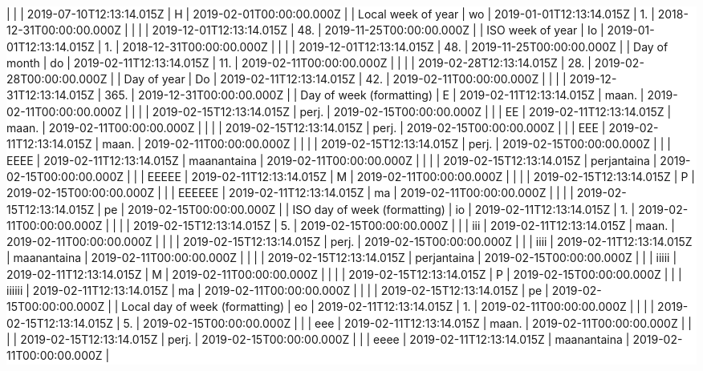 |                                 |              | 2019-07-10T12:13:14.015Z | H                                                        | 2019-02-01T00:00:00.000Z |
| Local week of year              | wo           | 2019-01-01T12:13:14.015Z | 1.                                                       | 2018-12-31T00:00:00.000Z |
|                                 |              | 2019-12-01T12:13:14.015Z | 48.                                                      | 2019-11-25T00:00:00.000Z |
| ISO week of year                | Io           | 2019-01-01T12:13:14.015Z | 1.                                                       | 2018-12-31T00:00:00.000Z |
|                                 |              | 2019-12-01T12:13:14.015Z | 48.                                                      | 2019-11-25T00:00:00.000Z |
| Day of month                    | do           | 2019-02-11T12:13:14.015Z | 11.                                                      | 2019-02-11T00:00:00.000Z |
|                                 |              | 2019-02-28T12:13:14.015Z | 28.                                                      | 2019-02-28T00:00:00.000Z |
| Day of year                     | Do           | 2019-02-11T12:13:14.015Z | 42.                                                      | 2019-02-11T00:00:00.000Z |
|                                 |              | 2019-12-31T12:13:14.015Z | 365.                                                     | 2019-12-31T00:00:00.000Z |
| Day of week (formatting)        | E            | 2019-02-11T12:13:14.015Z | maan.                                                    | 2019-02-11T00:00:00.000Z |
|                                 |              | 2019-02-15T12:13:14.015Z | perj.                                                    | 2019-02-15T00:00:00.000Z |
|                                 | EE           | 2019-02-11T12:13:14.015Z | maan.                                                    | 2019-02-11T00:00:00.000Z |
|                                 |              | 2019-02-15T12:13:14.015Z | perj.                                                    | 2019-02-15T00:00:00.000Z |
|                                 | EEE          | 2019-02-11T12:13:14.015Z | maan.                                                    | 2019-02-11T00:00:00.000Z |
|                                 |              | 2019-02-15T12:13:14.015Z | perj.                                                    | 2019-02-15T00:00:00.000Z |
|                                 | EEEE         | 2019-02-11T12:13:14.015Z | maanantaina                                              | 2019-02-11T00:00:00.000Z |
|                                 |              | 2019-02-15T12:13:14.015Z | perjantaina                                              | 2019-02-15T00:00:00.000Z |
|                                 | EEEEE        | 2019-02-11T12:13:14.015Z | M                                                        | 2019-02-11T00:00:00.000Z |
|                                 |              | 2019-02-15T12:13:14.015Z | P                                                        | 2019-02-15T00:00:00.000Z |
|                                 | EEEEEE       | 2019-02-11T12:13:14.015Z | ma                                                       | 2019-02-11T00:00:00.000Z |
|                                 |              | 2019-02-15T12:13:14.015Z | pe                                                       | 2019-02-15T00:00:00.000Z |
| ISO day of week (formatting)    | io           | 2019-02-11T12:13:14.015Z | 1.                                                       | 2019-02-11T00:00:00.000Z |
|                                 |              | 2019-02-15T12:13:14.015Z | 5.                                                       | 2019-02-15T00:00:00.000Z |
|                                 | iii          | 2019-02-11T12:13:14.015Z | maan.                                                    | 2019-02-11T00:00:00.000Z |
|                                 |              | 2019-02-15T12:13:14.015Z | perj.                                                    | 2019-02-15T00:00:00.000Z |
|                                 | iiii         | 2019-02-11T12:13:14.015Z | maanantaina                                              | 2019-02-11T00:00:00.000Z |
|                                 |              | 2019-02-15T12:13:14.015Z | perjantaina                                              | 2019-02-15T00:00:00.000Z |
|                                 | iiiii        | 2019-02-11T12:13:14.015Z | M                                                        | 2019-02-11T00:00:00.000Z |
|                                 |              | 2019-02-15T12:13:14.015Z | P                                                        | 2019-02-15T00:00:00.000Z |
|                                 | iiiiii       | 2019-02-11T12:13:14.015Z | ma                                                       | 2019-02-11T00:00:00.000Z |
|                                 |              | 2019-02-15T12:13:14.015Z | pe                                                       | 2019-02-15T00:00:00.000Z |
| Local day of week (formatting)  | eo           | 2019-02-11T12:13:14.015Z | 1.                                                       | 2019-02-11T00:00:00.000Z |
|                                 |              | 2019-02-15T12:13:14.015Z | 5.                                                       | 2019-02-15T00:00:00.000Z |
|                                 | eee          | 2019-02-11T12:13:14.015Z | maan.                                                    | 2019-02-11T00:00:00.000Z |
|                                 |              | 2019-02-15T12:13:14.015Z | perj.                                                    | 2019-02-15T00:00:00.000Z |
|                                 | eeee         | 2019-02-11T12:13:14.015Z | maanantaina                                              | 2019-02-11T00:00:00.000Z |